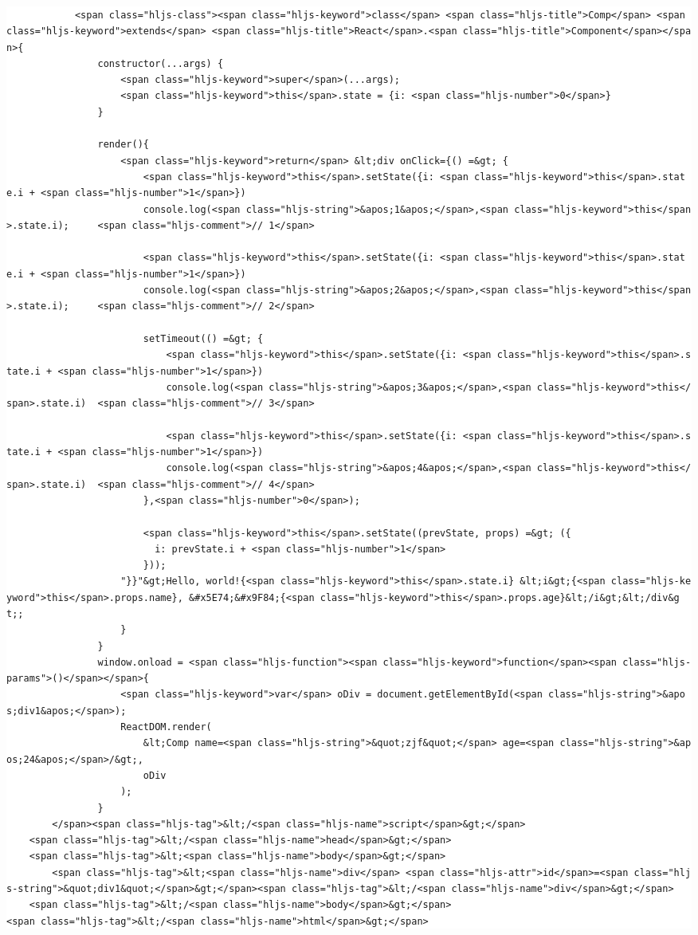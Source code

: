                 <span class="hljs-class"><span class="hljs-keyword">class</span> <span class="hljs-title">Comp</span> <span class="hljs-keyword">extends</span> <span class="hljs-title">React</span>.<span class="hljs-title">Component</span></span>{
                    constructor(...args) {
                        <span class="hljs-keyword">super</span>(...args);
                        <span class="hljs-keyword">this</span>.state = {i: <span class="hljs-number">0</span>}
                    }

                    render(){
                        <span class="hljs-keyword">return</span> &lt;div onClick={() =&gt; {
                            <span class="hljs-keyword">this</span>.setState({i: <span class="hljs-keyword">this</span>.state.i + <span class="hljs-number">1</span>})
                            console.log(<span class="hljs-string">&apos;1&apos;</span>,<span class="hljs-keyword">this</span>.state.i);     <span class="hljs-comment">// 1</span>
    
                            <span class="hljs-keyword">this</span>.setState({i: <span class="hljs-keyword">this</span>.state.i + <span class="hljs-number">1</span>})
                            console.log(<span class="hljs-string">&apos;2&apos;</span>,<span class="hljs-keyword">this</span>.state.i);     <span class="hljs-comment">// 2</span>
    
                            setTimeout(() =&gt; {
                                <span class="hljs-keyword">this</span>.setState({i: <span class="hljs-keyword">this</span>.state.i + <span class="hljs-number">1</span>})
                                console.log(<span class="hljs-string">&apos;3&apos;</span>,<span class="hljs-keyword">this</span>.state.i)  <span class="hljs-comment">// 3</span>
    
                                <span class="hljs-keyword">this</span>.setState({i: <span class="hljs-keyword">this</span>.state.i + <span class="hljs-number">1</span>})
                                console.log(<span class="hljs-string">&apos;4&apos;</span>,<span class="hljs-keyword">this</span>.state.i)  <span class="hljs-comment">// 4</span>
                            },<span class="hljs-number">0</span>);
    
                            <span class="hljs-keyword">this</span>.setState((prevState, props) =&gt; ({
                              i: prevState.i + <span class="hljs-number">1</span>
                            }));
                        "}}"&gt;Hello, world!{<span class="hljs-keyword">this</span>.state.i} &lt;i&gt;{<span class="hljs-keyword">this</span>.props.name}, &#x5E74;&#x9F84;{<span class="hljs-keyword">this</span>.props.age}&lt;/i&gt;&lt;/div&gt;;
                        }
                    }
                    window.onload = <span class="hljs-function"><span class="hljs-keyword">function</span><span class="hljs-params">()</span></span>{
                        <span class="hljs-keyword">var</span> oDiv = document.getElementById(<span class="hljs-string">&apos;div1&apos;</span>);
                        ReactDOM.render(
                            &lt;Comp name=<span class="hljs-string">&quot;zjf&quot;</span> age=<span class="hljs-string">&apos;24&apos;</span>/&gt;,
                            oDiv
                        );
                    }
            </span><span class="hljs-tag">&lt;/<span class="hljs-name">script</span>&gt;</span>
        <span class="hljs-tag">&lt;/<span class="hljs-name">head</span>&gt;</span>
        <span class="hljs-tag">&lt;<span class="hljs-name">body</span>&gt;</span>
            <span class="hljs-tag">&lt;<span class="hljs-name">div</span> <span class="hljs-attr">id</span>=<span class="hljs-string">&quot;div1&quot;</span>&gt;</span><span class="hljs-tag">&lt;/<span class="hljs-name">div</span>&gt;</span>
        <span class="hljs-tag">&lt;/<span class="hljs-name">body</span>&gt;</span>
    <span class="hljs-tag">&lt;/<span class="hljs-name">html</span>&gt;</span>